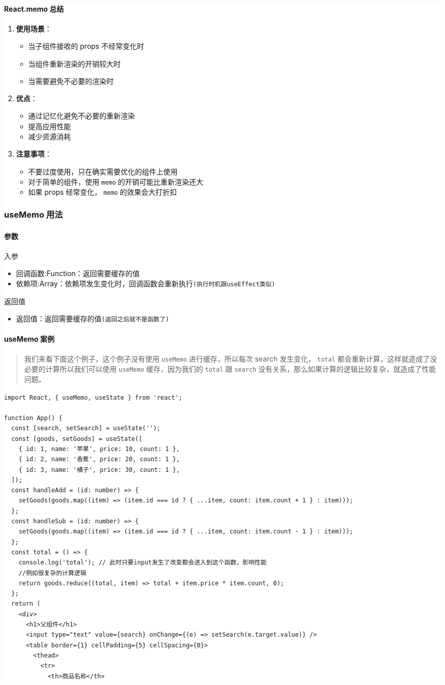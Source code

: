 #### React.memo 总结

1.  **使用场景**：

    - 当子组件接收的 props 不经常变化时

    - 当组件重新渲染的开销较大时

    - 当需要避免不必要的渲染时

2.  **优点**：

    - 通过记忆化避免不必要的重新渲染
    - 提高应用性能
    - 减少资源消耗

3.  **注意事项**：

    - 不要过度使用，只在确实需要优化的组件上使用
    - 对于简单的组件，使用 `memo` 的开销可能比重新渲染还大
    - 如果 props 经常变化， `memo` 的效果会大打折扣

### useMemo 用法

#### 参数

入参

- 回调函数:Function：返回需要缓存的值
- 依赖项:Array：依赖项发生变化时，回调函数会重新执行`(执行时机跟useEffect类似)`

返回值

- 返回值：返回需要缓存的值`(返回之后就不是函数了)`

#### useMemo 案例

> 我们来看下面这个例子，这个例子没有使用 `useMemo` 进行缓存，所以每次 search 发生变化， `total` 都会重新计算，这样就造成了没必要的计算所以我们可以使用 `useMemo` 缓存，因为我们的 `total` 跟 `search` 没有关系，那么如果计算的逻辑比较复杂，就造成了性能问题。

```tsx
import React, { useMemo, useState } from 'react';

function App() {
  const [search, setSearch] = useState('');
  const [goods, setGoods] = useState([
    { id: 1, name: '苹果', price: 10, count: 1 },
    { id: 2, name: '香蕉', price: 20, count: 1 },
    { id: 3, name: '橘子', price: 30, count: 1 },
  ]);
  const handleAdd = (id: number) => {
    setGoods(goods.map((item) => (item.id === id ? { ...item, count: item.count + 1 } : item)));
  };
  const handleSub = (id: number) => {
    setGoods(goods.map((item) => (item.id === id ? { ...item, count: item.count - 1 } : item)));
  };
  const total = () => {
    console.log('total'); // 此时只要input发生了改变都会进入到这个函数，影响性能
    //例如很复杂的计算逻辑
    return goods.reduce((total, item) => total + item.price * item.count, 0);
  };
  return (
    <div>
      <h1>父组件</h1>
      <input type="text" value={search} onChange={(e) => setSearch(e.target.value)} />
      <table border={1} cellPadding={5} cellSpacing={0}>
        <thead>
          <tr>
            <th>商品名称</th>
```